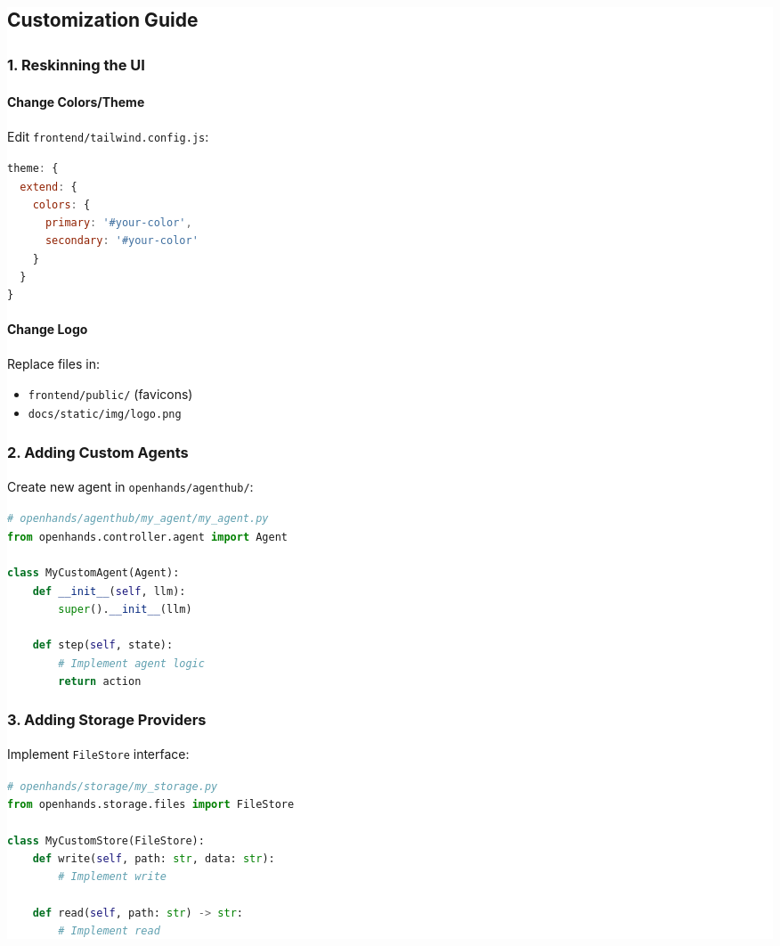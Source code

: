## Customization Guide

### 1. Reskinning the UI

#### Change Colors/Theme
Edit `frontend/tailwind.config.js`:
```javascript
theme: {
  extend: {
    colors: {
      primary: '#your-color',
      secondary: '#your-color'
    }
  }
}
```

#### Change Logo
Replace files in:
- `frontend/public/` (favicons)
- `docs/static/img/logo.png`

### 2. Adding Custom Agents

Create new agent in `openhands/agenthub/`:
```python
# openhands/agenthub/my_agent/my_agent.py
from openhands.controller.agent import Agent

class MyCustomAgent(Agent):
    def __init__(self, llm):
        super().__init__(llm)
    
    def step(self, state):
        # Implement agent logic
        return action
```

### 3. Adding Storage Providers

Implement `FileStore` interface:
```python
# openhands/storage/my_storage.py
from openhands.storage.files import FileStore

class MyCustomStore(FileStore):
    def write(self, path: str, data: str):
        # Implement write
    
    def read(self, path: str) -> str:
        # Implement read
```
